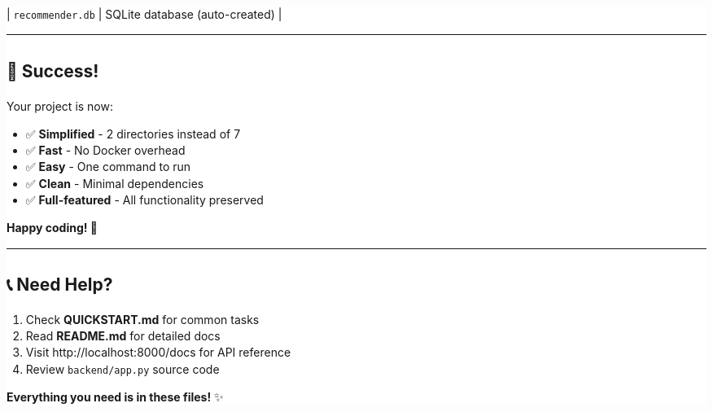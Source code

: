 | `recommender.db` | SQLite database (auto-created) |

---

## 🎉 Success!

Your project is now:
- ✅ **Simplified** - 2 directories instead of 7
- ✅ **Fast** - No Docker overhead
- ✅ **Easy** - One command to run
- ✅ **Clean** - Minimal dependencies
- ✅ **Full-featured** - All functionality preserved

**Happy coding! 🚀**

---

## 📞 Need Help?

1. Check **QUICKSTART.md** for common tasks
2. Read **README.md** for detailed docs
3. Visit http://localhost:8000/docs for API reference
4. Review `backend/app.py` source code

**Everything you need is in these files!** ✨
